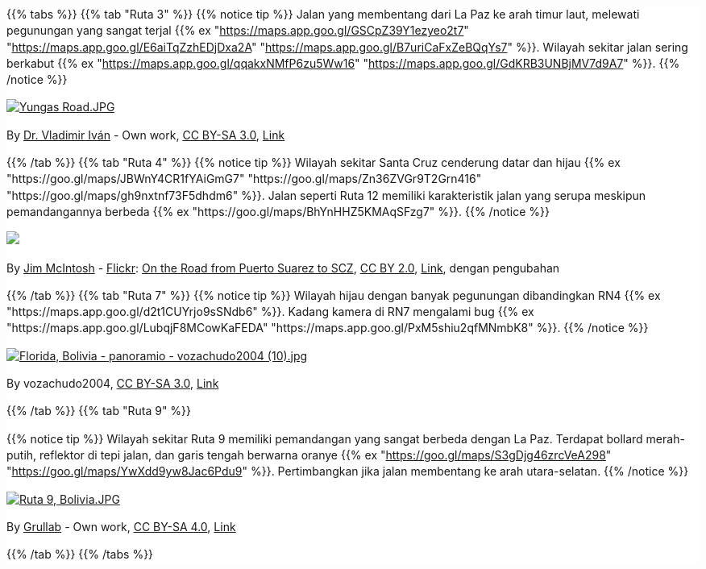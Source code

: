 {{% tabs %}}
{{% tab "Ruta 3" %}}
{{% notice tip %}}
Jalan yang membentang dari La Paz ke arah timur laut, melewati pegunungan yang sangat terjal {{% ex "https://maps.app.goo.gl/GSCpZ39Y1ezyeo2t7" "https://maps.app.goo.gl/E6aiTqZzhEDjDxa2A" "https://maps.app.goo.gl/B7uriCaFxZeBQqYs7" %}}. Wilayah sekitar jalan sering berkabut {{% ex "https://maps.app.goo.gl/qqakxNMfP6zu5Ww16" "https://maps.app.goo.gl/GdKRB3UNBjMV7d9A7" %}}.
{{% /notice %}}

<div class="googlemap-if no-margin">
<p><a href="https://commons.wikimedia.org/wiki/File:Yungas_Road.JPG#/media/File:Yungas_Road.JPG"><img src="https://upload.wikimedia.org/wikipedia/commons/a/a4/Yungas_Road.JPG" alt="Yungas Road.JPG" height="480" width="640"></a></p><p>By <a href="//commons.wikimedia.org/w/index.php?title=User:Dr._Vladimir_Iv%C3%A1n&amp;action=edit&amp;redlink=1" class="new" title="User:Dr. Vladimir Iván (page does not exist)">Dr. Vladimir Iván</a> - <span class="int-own-work" lang="en">Own work</span>, <a href="https://creativecommons.org/licenses/by-sa/3.0" title="Creative Commons Attribution-Share Alike 3.0">CC BY-SA 3.0</a>, <a href="https://commons.wikimedia.org/w/index.php?curid=33690151">Link</a></p>
</div>
{{% /tab %}}
{{% tab "Ruta 4" %}}
{{% notice tip %}}
Wilayah sekitar Santa Cruz cenderung datar dan hijau {{% ex "https://goo.gl/maps/JBWnY4CR1fYAiGmG7" "https://goo.gl/maps/Zn36ZVGr9T2Grn416" "https://goo.gl/maps/gh9nxtnf73F5dhdm6" %}}. Jalan seperti Ruta 12 memiliki karakteristik jalan yang serupa meskipun pemandangannya berbeda {{% ex "https://goo.gl/maps/BhYnHHZ5KMAqSFzg7" %}}.
{{% /notice %}}

<div class="googlemap-if no-margin">
<p><div class="unclickable"><img src="/rule/cs_america/bolivia/rn4-east.png" width="90%" /></div></p>
<p>By <a rel="nofollow" class="external text" href="https://www.flickr.com/people/8105696@N05">Jim McIntosh</a> - <a href="//commons.wikimedia.org/wiki/Flickr" class="mw-redirect" title="Flickr">Flickr</a>: <a rel="nofollow" class="external text" href="https://www.flickr.com/photos/8105696@N05/4510284037">On the Road from Puerto Suarez to SCZ</a>, <a href="https://creativecommons.org/licenses/by/2.0" title="Creative Commons Attribution 2.0">CC BY 2.0</a>, <a href="https://commons.wikimedia.org/w/index.php?curid=12622550">Link</a>, dengan pengubahan</p>
</div>
{{% /tab %}}
{{% tab "Ruta 7" %}}
{{% notice tip %}}
Wilayah hijau dengan banyak pegunungan dibandingkan RN4 {{% ex "https://maps.app.goo.gl/d2t1CUYrjo9sSNdb6" %}}. Kadang kamera di RN7 mengalami bug {{% ex "https://maps.app.goo.gl/LubqjF8MCowKaFEDA" "https://maps.app.goo.gl/PxM5shiu2qfMNmbK8" %}}.
{{% /notice %}}

<div class="googlemap-if no-margin">
<p><a href="https://commons.wikimedia.org/wiki/File:Florida,_Bolivia_-_panoramio_-_vozachudo2004_(10).jpg#/media/File:Florida,_Bolivia_-_panoramio_-_vozachudo2004_(10).jpg"><img src="https://upload.wikimedia.org/wikipedia/commons/2/20/Florida%2C_Bolivia_-_panoramio_-_vozachudo2004_%2810%29.jpg" alt="Florida, Bolivia - panoramio - vozachudo2004 (10).jpg" height="360" width="640"></a></p><p>By vozachudo2004, <a href="https://creativecommons.org/licenses/by-sa/3.0" title="Creative Commons Attribution-Share Alike 3.0">CC BY-SA 3.0</a>, <a href="https://commons.wikimedia.org/w/index.php?curid=52911602">Link</a></p>
</div>
{{% /tab %}}
{{% tab "Ruta 9" %}}

{{% notice tip %}}
Wilayah sekitar Ruta 9 memiliki pemandangan yang sangat berbeda dengan La Paz. Terdapat bollard merah-putih, reflektor di tepi jalan, dan garis tengah berwarna oranye {{% ex "https://goo.gl/maps/S3gDjg46zrcVeA298" "https://goo.gl/maps/YwXdd9yw8Jac6Pdu9" %}}. Pertimbangkan jika jalan membentang ke arah utara-selatan.
{{% /notice %}}

<div class="googlemap-if no-margin">
<p><a href="https://commons.wikimedia.org/wiki/File:Ruta_9,_Bolivia.JPG#/media/File:Ruta_9,_Bolivia.JPG"><img src="https://upload.wikimedia.org/wikipedia/commons/a/a1/Ruta_9%2C_Bolivia.JPG" alt="Ruta 9, Bolivia.JPG" height="720" width="960"></a></p><p>By <a href="//commons.wikimedia.org/wiki/User:Grullab" title="User:Grullab">Grullab</a> - <span class="int-own-work" lang="en">Own work</span>, <a href="https://creativecommons.org/licenses/by-sa/4.0" title="Creative Commons Attribution-Share Alike 4.0">CC BY-SA 4.0</a>, <a href="https://commons.wikimedia.org/w/index.php?curid=99513764">Link</a></p>
</div>
{{% /tab %}}
{{% /tabs %}}

